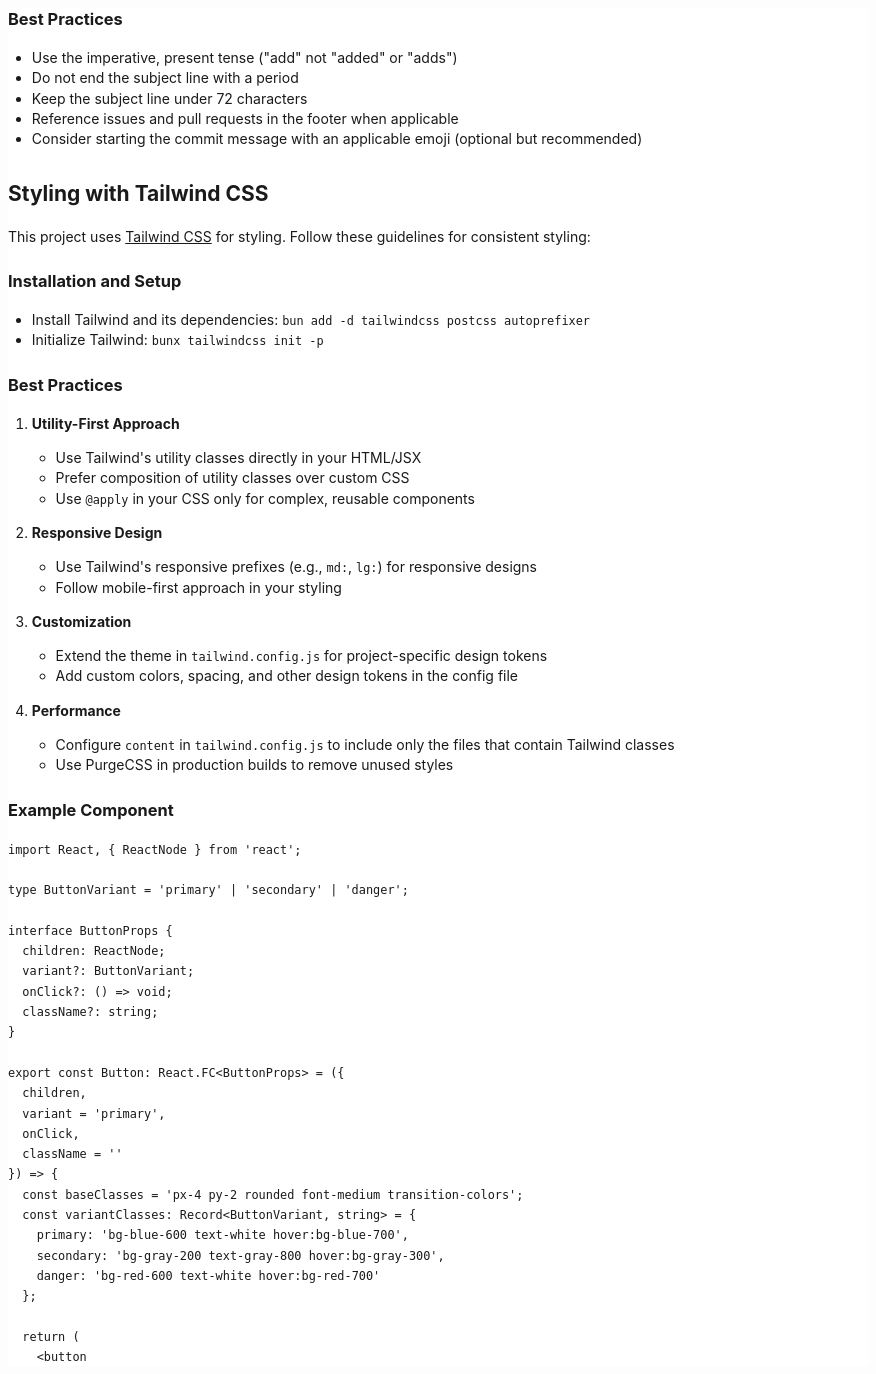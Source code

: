 ### Best Practices
- Use the imperative, present tense ("add" not "added" or "adds")
- Do not end the subject line with a period
- Keep the subject line under 72 characters
- Reference issues and pull requests in the footer when applicable
- Consider starting the commit message with an applicable emoji (optional but recommended)

## Styling with Tailwind CSS

This project uses [Tailwind CSS](https://tailwindcss.com/) for styling. Follow these guidelines for consistent styling:

### Installation and Setup
- Install Tailwind and its dependencies: `bun add -d tailwindcss postcss autoprefixer`
- Initialize Tailwind: `bunx tailwindcss init -p`

### Best Practices
1. **Utility-First Approach**
   - Use Tailwind's utility classes directly in your HTML/JSX
   - Prefer composition of utility classes over custom CSS
   - Use `@apply` in your CSS only for complex, reusable components

2. **Responsive Design**
   - Use Tailwind's responsive prefixes (e.g., `md:`, `lg:`) for responsive designs
   - Follow mobile-first approach in your styling

3. **Customization**
   - Extend the theme in `tailwind.config.js` for project-specific design tokens
   - Add custom colors, spacing, and other design tokens in the config file

4. **Performance**
   - Configure `content` in `tailwind.config.js` to include only the files that contain Tailwind classes
   - Use PurgeCSS in production builds to remove unused styles

### Example Component
```tsx
import React, { ReactNode } from 'react';

type ButtonVariant = 'primary' | 'secondary' | 'danger';

interface ButtonProps {
  children: ReactNode;
  variant?: ButtonVariant;
  onClick?: () => void;
  className?: string;
}

export const Button: React.FC<ButtonProps> = ({
  children,
  variant = 'primary',
  onClick,
  className = ''
}) => {
  const baseClasses = 'px-4 py-2 rounded font-medium transition-colors';
  const variantClasses: Record<ButtonVariant, string> = {
    primary: 'bg-blue-600 text-white hover:bg-blue-700',
    secondary: 'bg-gray-200 text-gray-800 hover:bg-gray-300',
    danger: 'bg-red-600 text-white hover:bg-red-700'
  };

  return (
    <button
```